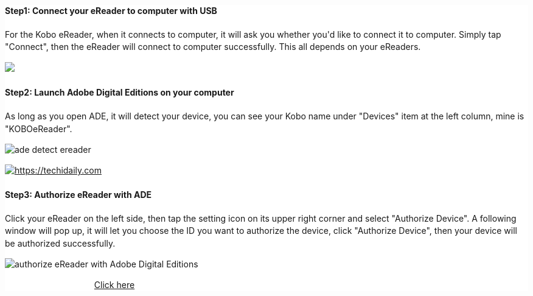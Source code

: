 #### Step1: Connect your eReader to computer with USB

For the Kobo eReader, when it connects to computer, it will ask you whether you'd like to connect it to computer. Simply tap "Connect", then the eReader will connect to computer successfully. This all depends on your eReaders.

![](http://www.epubor.com/images/uppic/connect-kobo.png)

#### Step2: Launch Adobe Digital Editions on your computer

As long as you open ADE, it will detect your device, you can see your Kobo name under "Devices" item at the left column, mine is "KOBOeReader".

![ade detect ereader](http://www.epubor.com/images/uppic/ade-detect-kobo-ereader.png)






<a href="https://appsumo.8odi.net/c/5597632/2118322/7443" target="_top" id="2118322">
  <img src="//a.impactradius-go.com/display-ad/7443-2118322" border="0" alt="https://techidaily.com" width="728" height="90"/>
</a>
<img height="0" width="0" src="https://appsumo.8odi.net/i/5597632/2118322/7443" style="position:absolute;visibility:hidden;" border="0" />





#### Step3: Authorize eReader with ADE

Click your eReader on the left side, then tap the setting icon on its upper right corner and select "Authorize Device". A following window will pop up, it will let you choose the ID you want to authorize the device, click "Authorize Device", then your device will be authorized successfully.

![authorize eReader with Adobe Digital Editions](http://www.epubor.com/images/uppic/authorize-ereader-with-adobe-digital-editions.png)






<span id="1993652">
					<video width="576" height="240" style="cursor:pointer"
           poster="//a.impactradius-go.com/display-clicktoplayimage/1993652.png"
           onclick="if(!this.playClicked){this.play();this.setAttribute('controls',true);this.playClicked=true;}">
	   <source src="//a.impactradius-go.com/display-ad/22993-1993652">
	   <img src="//a.impactradius-go.com/display-clicktoplayimage/1993652.png" style="border: none; height: 100%; width: 100%; object-fit: contain">
	</video>
	<div style="width:360px;text-align:center"><a href="javascript:window.open(decodeURIComponent('https%3A%2F%2Fhomestyler.sjv.io%2Fc%2F5597632%2F1993652%2F22993'), '_blank');void(0);">Click here</a></div>
</span>
<img height="0" width="0" src="https://imp.pxf.io/i/5597632/1993652/22993" style="position:absolute;visibility:hidden;" border="0" />

